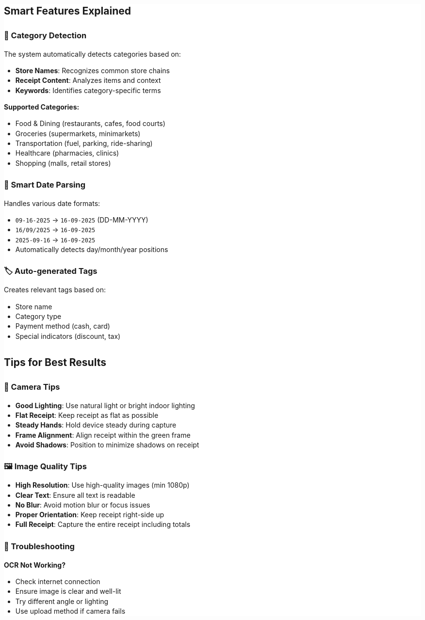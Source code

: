 ## Smart Features Explained

### 🧠 Category Detection
The system automatically detects categories based on:
- **Store Names**: Recognizes common store chains
- **Receipt Content**: Analyzes items and context
- **Keywords**: Identifies category-specific terms

**Supported Categories:**
- Food & Dining (restaurants, cafes, food courts)
- Groceries (supermarkets, minimarkets)
- Transportation (fuel, parking, ride-sharing)
- Healthcare (pharmacies, clinics)
- Shopping (malls, retail stores)

### 📅 Smart Date Parsing
Handles various date formats:
- `09-16-2025` → `16-09-2025` (DD-MM-YYYY)
- `16/09/2025` → `16-09-2025`
- `2025-09-16` → `16-09-2025`
- Automatically detects day/month/year positions

### 🏷️ Auto-generated Tags
Creates relevant tags based on:
- Store name
- Category type
- Payment method (cash, card)
- Special indicators (discount, tax)

## Tips for Best Results

### 📸 Camera Tips
- **Good Lighting**: Use natural light or bright indoor lighting
- **Flat Receipt**: Keep receipt as flat as possible
- **Steady Hands**: Hold device steady during capture
- **Frame Alignment**: Align receipt within the green frame
- **Avoid Shadows**: Position to minimize shadows on receipt

### 🖼️ Image Quality Tips
- **High Resolution**: Use high-quality images (min 1080p)
- **Clear Text**: Ensure all text is readable
- **No Blur**: Avoid motion blur or focus issues
- **Proper Orientation**: Keep receipt right-side up
- **Full Receipt**: Capture the entire receipt including totals

### 🔧 Troubleshooting

**OCR Not Working?**
- Check internet connection
- Ensure image is clear and well-lit
- Try different angle or lighting
- Use upload method if camera fails
